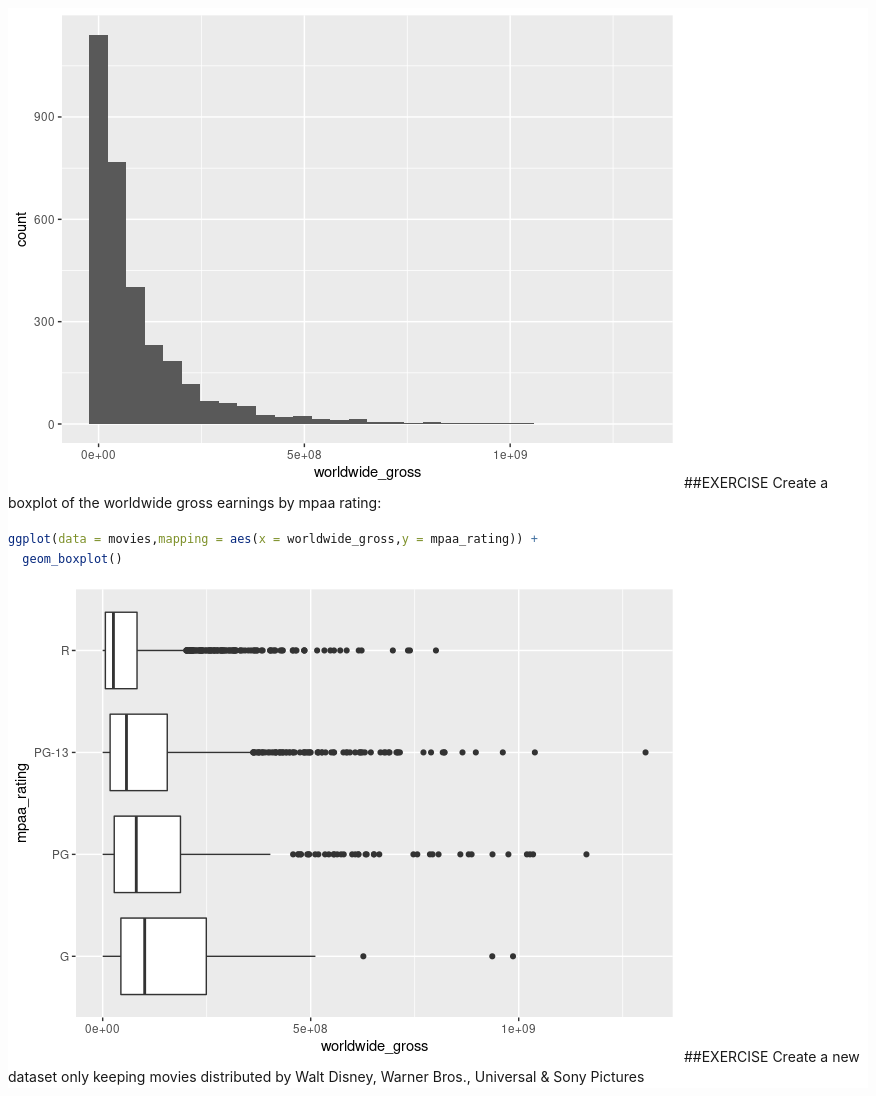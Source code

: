 ![](Rstudio-exercises_files/figure-gfm/unnamed-chunk-22-1.png)
##EXERCISE Create a boxplot of the worldwide gross earnings by mpaa
rating:

``` r
ggplot(data = movies,mapping = aes(x = worldwide_gross,y = mpaa_rating)) +
  geom_boxplot() 
```

![](Rstudio-exercises_files/figure-gfm/unnamed-chunk-23-1.png)
##EXERCISE Create a new dataset only keeping movies distributed by Walt
Disney, Warner Bros., Universal & Sony Pictures
